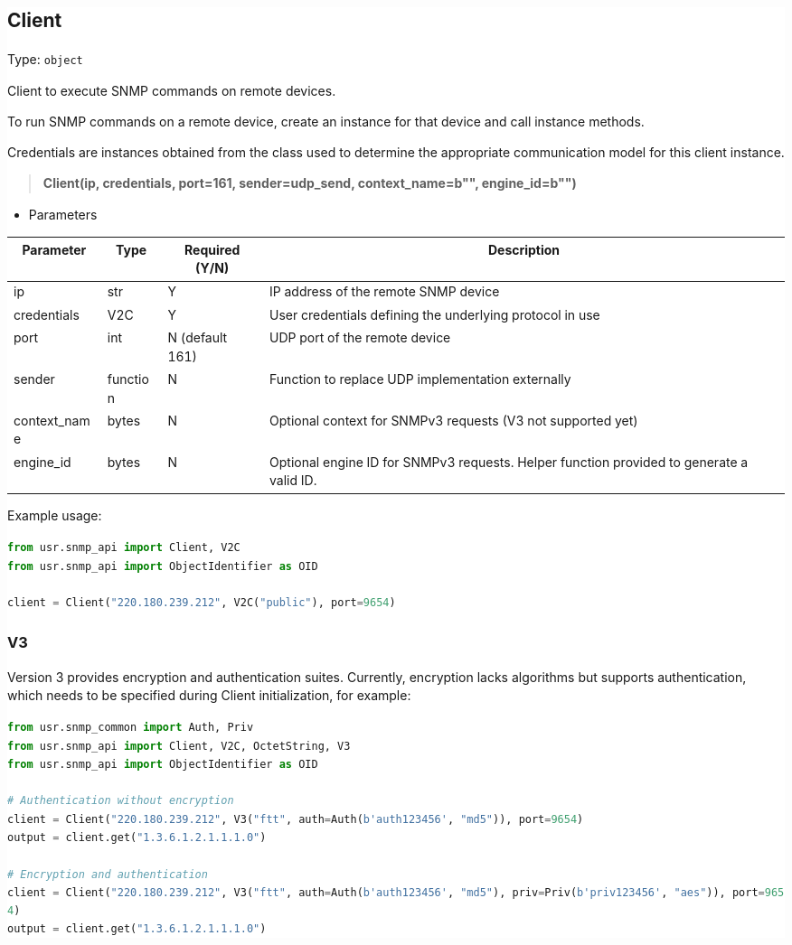 

## Client

Type: `object`

Client to execute SNMP commands on remote devices.

To run SNMP commands on a remote device, create an instance for that device and call instance methods.

Credentials are instances obtained from the class used to determine the appropriate communication model for this client instance.

> **Client(ip, credentials, port=161, sender=udp_send, context_name=b"", engine_id=b"")**

- Parameters

| Parameter    | Type     | Required (Y/N)  | Description                                                  |
| ------------ | -------- | --------------- | ------------------------------------------------------------ |
| ip           | str      | Y               | IP address of the remote SNMP device                         |
| credentials  | V2C      | Y               | User credentials defining the underlying protocol in use     |
| port         | int      | N (default 161) | UDP port of the remote device                                |
| sender       | function | N               | Function to replace UDP implementation externally            |
| context_name | bytes    | N               | Optional context for SNMPv3 requests (V3 not supported yet)  |
| engine_id    | bytes    | N               | Optional engine ID for SNMPv3 requests. Helper function provided to generate a valid ID. |

Example usage:

```python
from usr.snmp_api import Client, V2C
from usr.snmp_api import ObjectIdentifier as OID

client = Client("220.180.239.212", V2C("public"), port=9654)
```



### V3

Version 3 provides encryption and authentication suites. Currently, encryption lacks algorithms but supports authentication, which needs to be specified during Client initialization, for example:

```python
from usr.snmp_common import Auth, Priv
from usr.snmp_api import Client, V2C, OctetString, V3
from usr.snmp_api import ObjectIdentifier as OID

# Authentication without encryption
client = Client("220.180.239.212", V3("ftt", auth=Auth(b'auth123456', "md5")), port=9654)
output = client.get("1.3.6.1.2.1.1.1.0")

# Encryption and authentication
client = Client("220.180.239.212", V3("ftt", auth=Auth(b'auth123456', "md5"), priv=Priv(b'priv123456', "aes")), port=9654)
output = client.get("1.3.6.1.2.1.1.1.0")
```
